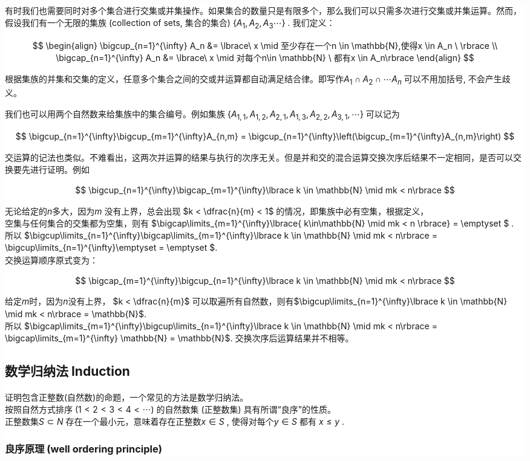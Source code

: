 有时我们也需要同时对多个集合进行交集或并集操作。如果集合的数量只是有限多个，那么我们可以只需多次进行交集或并集运算。然而，假设我们有一个无限的集族 (collection of sets, 集合的集合) $\lbrace{ A_1,A_2,A_3\cdots \rbrace}$ .  我们定义：  


$$
\begin{align}
\bigcup_{n=1}^{\infty} A_n &= \lbrace\ x \mid 至少存在一个n \in \mathbb{N},使得x \in A_n \ \rbrace \\
\bigcap_{n=1}^{\infty} A_n &= \lbrace\ x \mid 对每个n\in \mathbb{N} \ 都有x \in A_n\rbrace
\end{align}
$$



根据集族的并集和交集的定义，任意多个集合之间的交或并运算都自动满足结合律。即写作$A_1 \cap A_2\cap\cdots A_n$ 可以不用加括号, 不会产生歧义。

我们也可以用两个自然数来给集族中的集合编号。例如集族 $\lbrace A_{1,1},A_{1,2},A_{2,1},A_{1,3},A_{2,2},A_{3,1},\cdots\rbrace$  可以记为


$$
\bigcup_{n=1}^{\infty}\bigcup_{m=1}^{\infty}A_{n,m} = \bigcup_{n=1}^{\infty}\left(\bigcup_{m=1}^{\infty}A_{n,m}\right)
$$


交运算的记法也类似。不难看出，这两次并运算的结果与执行的次序无关。但是并和交的混合运算交换次序后结果不一定相同，是否可以交换要先进行证明。例如


$$
\bigcup_{n=1}^{\infty}\bigcap_{m=1}^{\infty}\lbrace k \in \mathbb{N} \mid mk < n\rbrace
$$


无论给定的$n$多大，因为$m$ 没有上界，总会出现 $k < \dfrac{n}{m} < 1$ 的情况，即集族中必有空集，根据定义，  
空集与任何集合的交集都为空集，则有 $\bigcap\limits_{m=1}^{\infty}\lbrace{ k\in\mathbb{N} \mid mk < n \rbrace} = \emptyset $ .   
所以 $\bigcup\limits_{n=1}^{\infty}\bigcap\limits_{m=1}^{\infty}\lbrace k \in \mathbb{N} \mid mk < n\rbrace = \bigcup\limits_{n=1}^{\infty}\emptyset = \emptyset $.          
交换运算顺序原式变为：


$$
\bigcap_{m=1}^{\infty}\bigcup_{n=1}^{\infty}\lbrace k \in \mathbb{N} \mid mk < n\rbrace
$$



给定$m$时，因为$n$没有上界， $k < \dfrac{n}{m}$ 可以取遍所有自然数，则有$\bigcup\limits_{n=1}^{\infty}\lbrace k \in \mathbb{N} \mid mk < n\rbrace = \mathbb{N}$.       
所以 $\bigcap\limits_{m=1}^{\infty}\bigcup\limits_{n=1}^{\infty}\lbrace k \in \mathbb{N} \mid mk < n\rbrace = \bigcap\limits_{m=1}^{\infty} \mathbb{N} = \mathbb{N}$.  交换次序后运算结果并不相等。      



## 数学归纳法 Induction

证明包含正整数(自然数)的命题，一个常见的方法是数学归纳法。  
按照自然方式排序 ($1<2<3<4<\cdots$) 的自然数集 (正整数集) 具有所谓“良序”的性质。  
正整数集$S \subset N$ 存在一个最小元，意味着存在正整数$x \in S$ , 使得对每个$y \in S$ 都有 $x \le y$ .

### 良序原理 (well ordering principle)  

